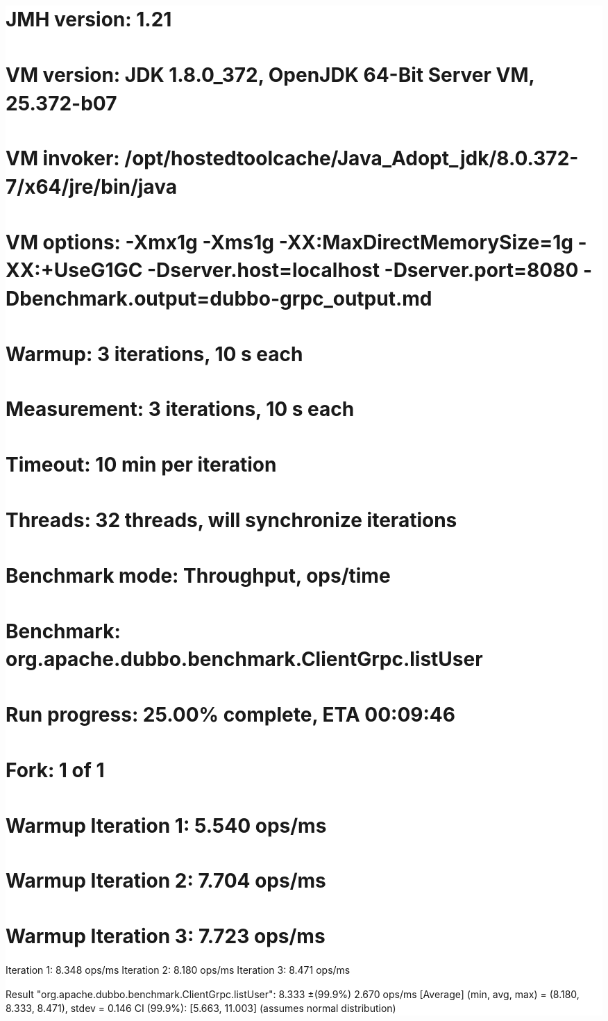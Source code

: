 
# JMH version: 1.21
# VM version: JDK 1.8.0_372, OpenJDK 64-Bit Server VM, 25.372-b07
# VM invoker: /opt/hostedtoolcache/Java_Adopt_jdk/8.0.372-7/x64/jre/bin/java
# VM options: -Xmx1g -Xms1g -XX:MaxDirectMemorySize=1g -XX:+UseG1GC -Dserver.host=localhost -Dserver.port=8080 -Dbenchmark.output=dubbo-grpc_output.md
# Warmup: 3 iterations, 10 s each
# Measurement: 3 iterations, 10 s each
# Timeout: 10 min per iteration
# Threads: 32 threads, will synchronize iterations
# Benchmark mode: Throughput, ops/time
# Benchmark: org.apache.dubbo.benchmark.ClientGrpc.listUser

# Run progress: 25.00% complete, ETA 00:09:46
# Fork: 1 of 1
# Warmup Iteration   1: 5.540 ops/ms
# Warmup Iteration   2: 7.704 ops/ms
# Warmup Iteration   3: 7.723 ops/ms
Iteration   1: 8.348 ops/ms
Iteration   2: 8.180 ops/ms
Iteration   3: 8.471 ops/ms


Result "org.apache.dubbo.benchmark.ClientGrpc.listUser":
  8.333 ±(99.9%) 2.670 ops/ms [Average]
  (min, avg, max) = (8.180, 8.333, 8.471), stdev = 0.146
  CI (99.9%): [5.663, 11.003] (assumes normal distribution)
